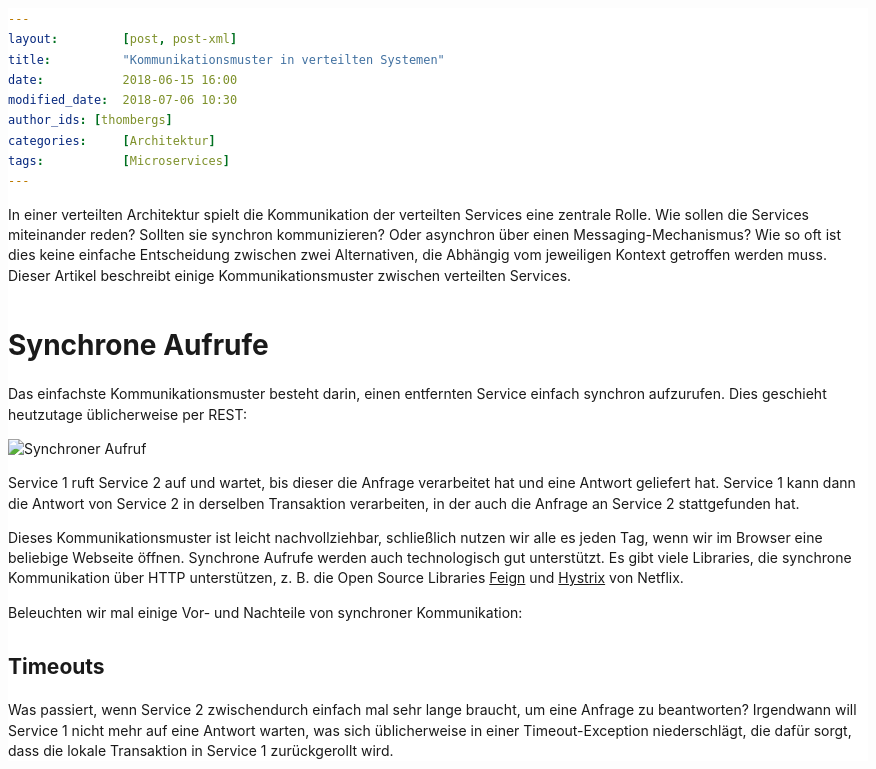 ```yaml
---
layout:         [post, post-xml]
title:          "Kommunikationsmuster in verteilten Systemen"
date:           2018-06-15 16:00
modified_date:  2018-07-06 10:30
author_ids: [thombergs]
categories:     [Architektur]
tags:           [Microservices]
---
```


In einer verteilten Architektur spielt die Kommunikation der verteilten Services eine zentrale Rolle.
Wie sollen die Services miteinander reden? Sollten sie synchron kommunizieren? Oder asynchron über
einen Messaging-Mechanismus? Wie so oft ist dies keine einfache Entscheidung zwischen zwei Alternativen, die
Abhängig vom jeweiligen Kontext getroffen werden muss. Dieser Artikel beschreibt einige Kommunikationsmuster
zwischen verteilten Services.

# Synchrone Aufrufe

Das einfachste Kommunikationsmuster besteht darin, einen entfernten Service einfach synchron aufzurufen.
Dies geschieht heutzutage üblicherweise per REST:

![Synchroner Aufruf](/assets/images/posts/communication-patterns/rest.jpg)

Service 1 ruft Service 2 auf und wartet, bis dieser die Anfrage verarbeitet hat und eine Antwort geliefert hat.
Service 1 kann dann die Antwort von Service 2 in derselben Transaktion verarbeiten, in der auch die Anfrage
an Service 2 stattgefunden hat.

Dieses Kommunikationsmuster ist leicht nachvollziehbar, schließlich nutzen wir alle es jeden Tag, wenn wir im Browser
eine beliebige Webseite öffnen. Synchrone Aufrufe werden auch technologisch gut unterstützt. Es gibt viele Libraries,
die synchrone Kommunikation über HTTP unterstützen, z. B. die Open Source Libraries [Feign](https://github.com/OpenFeign/feign)
und [Hystrix](https://github.com/Netflix/Hystrix) von Netflix.

Beleuchten wir mal einige Vor- und Nachteile von synchroner Kommunikation:

## Timeouts

Was passiert, wenn Service 2 zwischendurch einfach mal sehr lange braucht, um eine Anfrage zu beantworten? Irgendwann
will Service 1 nicht mehr auf eine Antwort warten, was sich üblicherweise in einer Timeout-Exception niederschlägt, die
dafür sorgt, dass die lokale Transaktion in Service 1 zurückgerollt wird.
